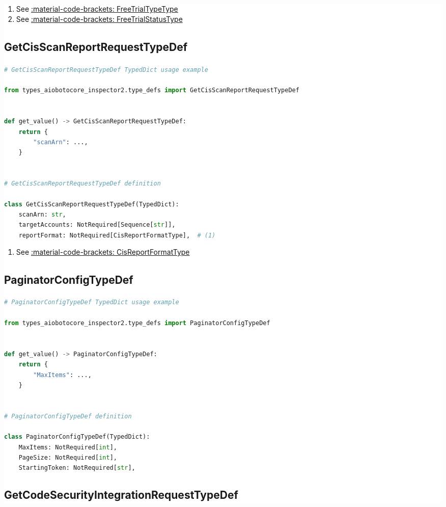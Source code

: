 ```python
```

1. See [:material-code-brackets: FreeTrialTypeType](./literals.md#freetrialtypetype)
2. See [:material-code-brackets: FreeTrialStatusType](./literals.md#freetrialstatustype)

## GetCisScanReportRequestTypeDef

```python
# GetCisScanReportRequestTypeDef TypedDict usage example

from types_aiobotocore_inspector2.type_defs import GetCisScanReportRequestTypeDef


def get_value() -> GetCisScanReportRequestTypeDef:
    return {
        "scanArn": ...,
    }


# GetCisScanReportRequestTypeDef definition

class GetCisScanReportRequestTypeDef(TypedDict):
    scanArn: str,
    targetAccounts: NotRequired[Sequence[str]],
    reportFormat: NotRequired[CisReportFormatType],  # (1)
```

1. See [:material-code-brackets: CisReportFormatType](./literals.md#cisreportformattype)

## PaginatorConfigTypeDef

```python
# PaginatorConfigTypeDef TypedDict usage example

from types_aiobotocore_inspector2.type_defs import PaginatorConfigTypeDef


def get_value() -> PaginatorConfigTypeDef:
    return {
        "MaxItems": ...,
    }


# PaginatorConfigTypeDef definition

class PaginatorConfigTypeDef(TypedDict):
    MaxItems: NotRequired[int],
    PageSize: NotRequired[int],
    StartingToken: NotRequired[str],
```


## GetCodeSecurityIntegrationRequestTypeDef
